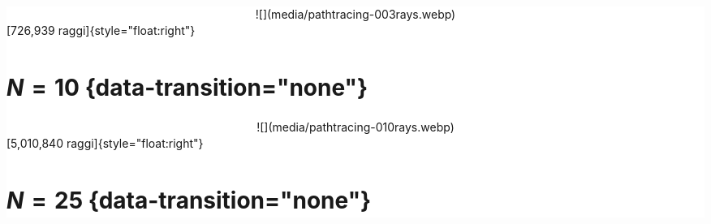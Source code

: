 <center>![](media/pathtracing-003rays.webp)</center>
[726,939 raggi]{style="float:right"}

# $N = 10$ {data-transition="none"}

<center>![](media/pathtracing-010rays.webp)</center>
[5,010,840 raggi]{style="float:right"}

# $N = 25$ {data-transition="none"}
